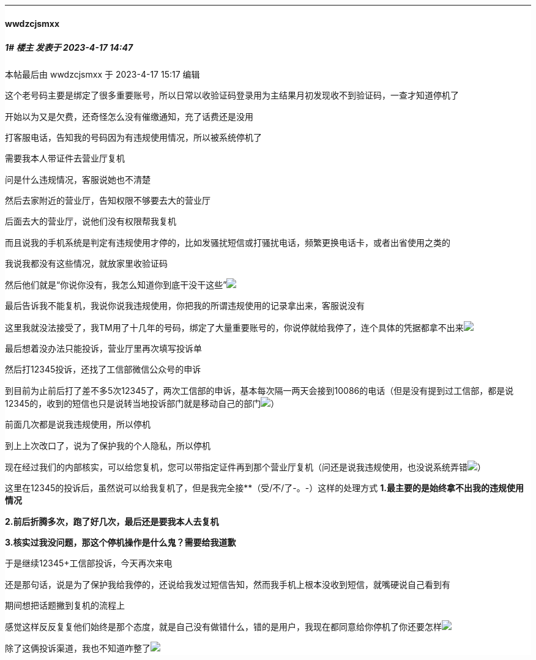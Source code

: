 
*****

####  wwdzcjsmxx  
##### 1#       楼主       发表于 2023-4-17 14:47

 本帖最后由 wwdzcjsmxx 于 2023-4-17 15:17 编辑 

这个老号码主要是绑定了很多重要账号，所以日常以收验证码登录用为主结果月初发现收不到验证码，一查才知道停机了

开始以为又是欠费，还奇怪怎么没有催缴通知，充了话费还是没用

打客服电话，告知我的号码因为有违规使用情况，所以被系统停机了

需要我本人带证件去营业厅复机

问是什么违规情况，客服说她也不清楚

然后去家附近的营业厅，告知权限不够要去大的营业厅

后面去大的营业厅，说他们没有权限帮我复机

而且说我的手机系统是判定有违规使用才停的，比如发骚扰短信或打骚扰电话，频繁更换电话卡，或者出省使用之类的

我说我都没有这些情况，就放家里收验证码

然后他们就是“你说你没有，我怎么知道你到底干没干这些”<img src="https://static.saraba1st.com/image/smiley/face2017/043.png" referrerpolicy="no-referrer">

最后告诉我不能复机，我说你说我违规使用，你把我的所谓违规使用的记录拿出来，客服说没有

这里我就没法接受了，我TM用了十几年的号码，绑定了大量重要账号的，你说停就给我停了，连个具体的凭据都拿不出来<img src="https://static.saraba1st.com/image/smiley/face2017/125.png" referrerpolicy="no-referrer">

最后想着没办法只能投诉，营业厅里再次填写投诉单

然后打12345投诉，还找了工信部微信公众号的申诉

到目前为止前后打了差不多5次12345了，两次工信部的申诉，基本每次隔一两天会接到10086的电话（但是没有提到过工信部，都是说12345的，收到的短信也只是说转当地投诉部门就是移动自己的部门<img src="https://static.saraba1st.com/image/smiley/face2017/013.png" referrerpolicy="no-referrer">）

前面几次都是说我违规使用，所以停机

到上上次改口了，说为了保护我的个人隐私，所以停机

现在经过我们的内部核实，可以给您复机，您可以带指定证件再到那个营业厅复机（问还是说我违规使用，也没说系统弄错<img src="https://static.saraba1st.com/image/smiley/face2017/127.png" referrerpolicy="no-referrer">）

这里在12345的投诉后，虽然说可以给我复机了，但是我完全接**（受/不/了-。-）这样的处理方式
<strong>1.最主要的是始终拿不出我的违规使用情况

2.前后折腾多次，跑了好几次，最后还是要我本人去复机

3.核实过我没问题，那这个停机操作是什么鬼？需要给我道歉</strong>

于是继续12345+工信部投诉，今天再次来电

还是那句话，说是为了保护我给我停的，还说给我发过短信告知，然而我手机上根本没收到短信，就嘴硬说自己看到有

期间想把话题撇到复机的流程上

感觉这样反反复复他们始终是那个态度，就是自己没有做错什么，错的是用户，我现在都同意给你停机了你还要怎样<img src="https://static.saraba1st.com/image/smiley/face2017/220.png" referrerpolicy="no-referrer">

除了这俩投诉渠道，我也不知道咋整了<img src="https://static.saraba1st.com/image/smiley/face2017/015.png" referrerpolicy="no-referrer">
